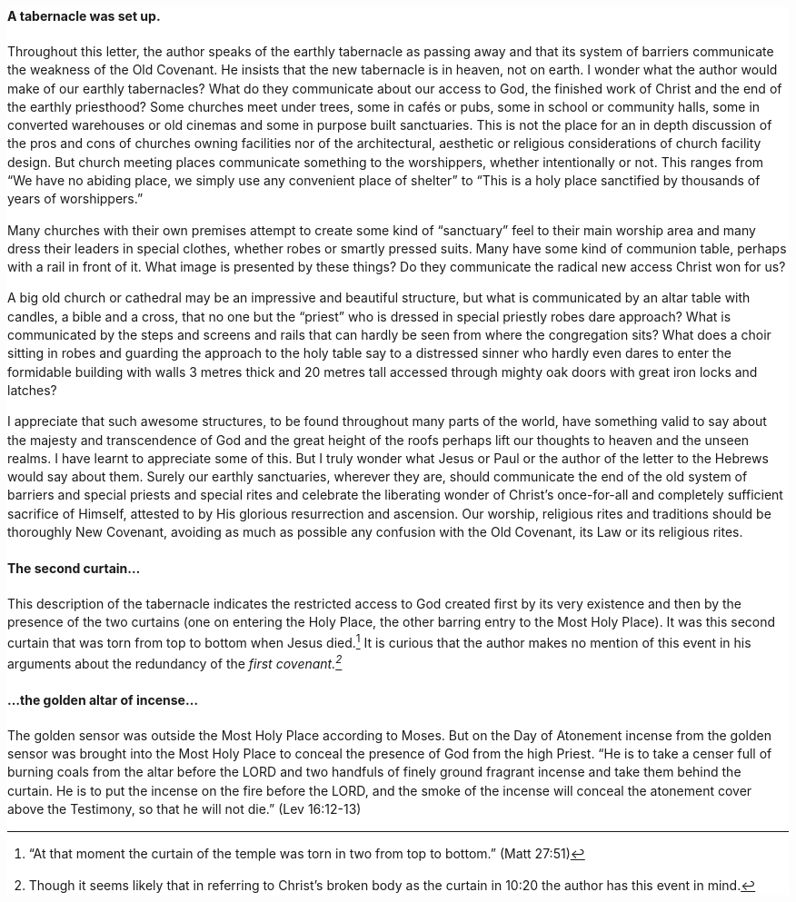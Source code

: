 #### A tabernacle was set up.

Throughout this letter, the author speaks of the earthly tabernacle as passing away and that its system of barriers communicate the weakness of the Old Covenant. He insists that the new tabernacle is in heaven, not on earth. I wonder what the author would make of our earthly tabernacles? What do they communicate about our access to God, the finished work of Christ and the end of the earthly priesthood? Some churches meet under trees, some in cafés or pubs, some in school or community halls, some in converted warehouses or old cinemas and some in purpose built sanctuaries. This is not the place for an in depth discussion of the pros and cons of churches owning facilities nor of the architectural, aesthetic or religious considerations of church facility design. But church meeting places communicate something to the worshippers, whether intentionally or not. This ranges from “We have no abiding place, we simply use any convenient place of shelter” to “This is a holy place sanctified by thousands of years of worshippers.”

Many churches with their own premises attempt to create some kind of “sanctuary” feel to their main worship area and many dress their leaders in special clothes, whether robes or smartly pressed suits. Many have some kind of communion table, perhaps with a rail in front of it. What image is presented by these things? Do they communicate the radical new access Christ won for us?

A big old church or cathedral may be an impressive and beautiful structure, but what is communicated by an altar table with candles, a bible and a cross, that no one but the “priest” who is dressed in special priestly robes dare approach? What is communicated by the steps and screens and rails that can hardly be seen from where the congregation sits? What does a choir sitting in robes and guarding the approach to the holy table say to a distressed sinner who hardly even dares to enter the formidable building with walls 3 metres thick and 20 metres tall accessed through mighty oak doors with great iron locks and latches?

I appreciate that such awesome structures, to be found throughout many parts of the world, have something valid to say about the majesty and transcendence of God and the great height of the roofs perhaps lift our thoughts to heaven and the unseen realms. I have learnt to appreciate some of this. But I truly wonder what Jesus or Paul or the author of the letter to the Hebrews would say about them. Surely our earthly sanctuaries, wherever they are, should communicate the end of the old system of barriers and special priests and special rites and celebrate the liberating wonder of Christ’s once-for-all and completely sufficient sacrifice of Himself, attested to by His glorious resurrection and ascension. Our worship, religious rites and traditions should be thoroughly New Covenant, avoiding as much as possible any confusion with the Old Covenant, its Law or its religious rites.

#### The second curtain…

This description of the tabernacle indicates the restricted access to God created first by its very existence and then by the presence of the two curtains (one on entering the Holy Place, the other barring entry to the Most Holy Place). It was this second curtain that was torn from top to bottom when Jesus died.[^3] It is curious that the author makes no mention of this event in his arguments about the redundancy of the *first covenant.[^4]*

[^3]: “At that moment the curtain of the temple was torn in two from top to bottom.” (Matt 27:51)

[^4]: Though it seems likely that in referring to Christ’s broken body as the curtain in 10:20 the author has this event in mind.

#### …the golden altar of incense…

The golden sensor was outside the Most Holy Place according to Moses. But on the Day of Atonement incense from the golden sensor was brought into the Most Holy Place to conceal the presence of God from the high Priest. “He is to take a censer full of burning coals from the altar before the LORD and two handfuls of finely ground fragrant incense and take them behind the curtain. He is to put the incense on the fire before the LORD, and the smoke of the incense will conceal the atonement cover above the Testimony, so that he will not die.” (Lev 16:12-13)


[^1]: See chapter 4
[^2]: “Aaron’s sons Nadab and Abihu took their censers, put fire in them and added incense; and they offered unauthorised fire before the Lord, contrary to his command. So fire came out from the presence of the Lord and consumed them, and they died before the Lord.” (Le 10:1-2)
[^5]: See “The author’s world view” in chapter 4.
[^6]: “The Lord said, “What have you done? Listen! Your brother’s blood cries out to me from the ground.” (Ge 4:10)
[^7]: “Then Moses took some of the anointing oil and some of the blood from the altar and sprinkled them on Aaron and his garments and on his sons and their garments. So he consecrated Aaron and his garments and his sons and their garments.” (Le 8:30)
[^8]: “Fine linen, bright and clean, was given her to wear. (Fine linen stands for the righteous acts of the saints.)” (Re 19:8). The context of Rev 7 is those who come out of the great tribulation.
[^9]: Ps 2:1-4.
[^10]: “These people honour me with their lips, but their hearts are far from me. They worship me in vain; their teachings are but rules taught by men.” (Mt 15:8-9)
[^11]: “And we all, with unveiled face, beholding the glory of the Lord, are being changed into his likeness from one degree of glory to another; for this comes from the Lord who is the Spirit.” (2Co 3:18 RSV)
[^12]: The annual feasts seem to have been kept, but the Sabbath rest for the land and freeing of Hebrew slaves was never observed nor is there a record of Israel ever observing the year of Jubilee. See Jer 34:8-14.
[^13]: Heb 3:1
[^14]: As has been noted, Hebrews 6:4-6 has often been interpreted as showing that Christians may fall away and lose their salvation.
[^15]: Calvin and many others have gone much further, e.g. Hodge, “The occurrence of all events is determined with unalterable certainty. Foreknowledge foreknows them as certain. Foreordination determines them, secures their certainty. Providence effects it. God effectually controls the acts of free agents. They are fixed from all eternity!” (Dr. Hodge Vol. II, p. 300).
[^16]: Remembered by the acronym “TULIP”, Total depravity, Unconditional election, Limited atonement, Irresistible grace and Perseverance of the saints. See Appendix 3 – “Eternal Security” for a fuller discussion.
[^17]: See for instance Packer’s discussion of theological models in, "What did the cross achieve?"
[^18]: Throughout the bible men are exhorted to repent and threatened with judgement for rejecting God. Such exhortations have no meaning if man has no freedom to obey. Does not the very cross of Christ proclaim God’s jealousy in guarding the freedom of men to choose good or evil. The cross is not so compelling as to override men’s choice, but rather it preserves it. But a day is coming when every knee shall bow, a day when the heavens will flee away, when man’s will is so overawed by indescribable power and glory that, effectively, free will is overruled. When 6-foot tall fallen man is openly presented with the majesty of God who plays with galaxies, his will is bound to submit! This is irresistible, but the cross is not.
[^19]: Lev 17:11 “For the life of a creature is in the blood, and I have given it to you to make atonement for yourselves on the altar; it is the blood that makes atonement for one’s life.”
[^20]: Eze 16:63 “Then, when I make atonement for you for all you have done, you will remember and be ashamed and never again open your mouth because of your humiliation, declares the Sovereign Lord.”
[^21]: For example, if Jesus died for my specific sins, then He surely did not die for the specific sins of the unregenerate, since they will be judged for their sins. Thus Jesus could not have died for the sins of the whole world, but only for the sins of the elect. This doctrine, known as *limited atonement* is not taught in scripture but derived by logic from Calvin’s attempt to understand the logic of salvation.
[^22]: Gustav Aulen (transl. by A. G. Herber) *Christus Victor: An Historical Study of the Three Main Types of the Idea of Atonement* (Macmillan: New York, 1977)
[^23]: Anslem *Cur Deus homo,* D. Nutt (London, 1885)
[^24]: Aquinas, Summa Theologica, “Whether anyone is punished for another's sin?”
[^25]: Packer, "What did the cross achieve?" p88
[^26]: The phrase translated *heavenly* is commonly used of God’s presence, but it is also freely used to describe the wider heavenly realm, e.g. “His intent was that now, through the church, the manifold wisdom of God should be made known to the rulers and authorities in the heavenly realms” (Eph 3:10) and “that at the name of Jesus every knee should bow, in heaven and on earth and under the earth” (Php 2:10). But here, the phrase clearly refers to the place of God’s presence.
[^27]: Despite Job 15:15 “If God places no trust in his holy ones, if even the heavens are not pure in his eyes…” which is poetry about God’s holiness, not a factual comment about heaven’s dirtiness.